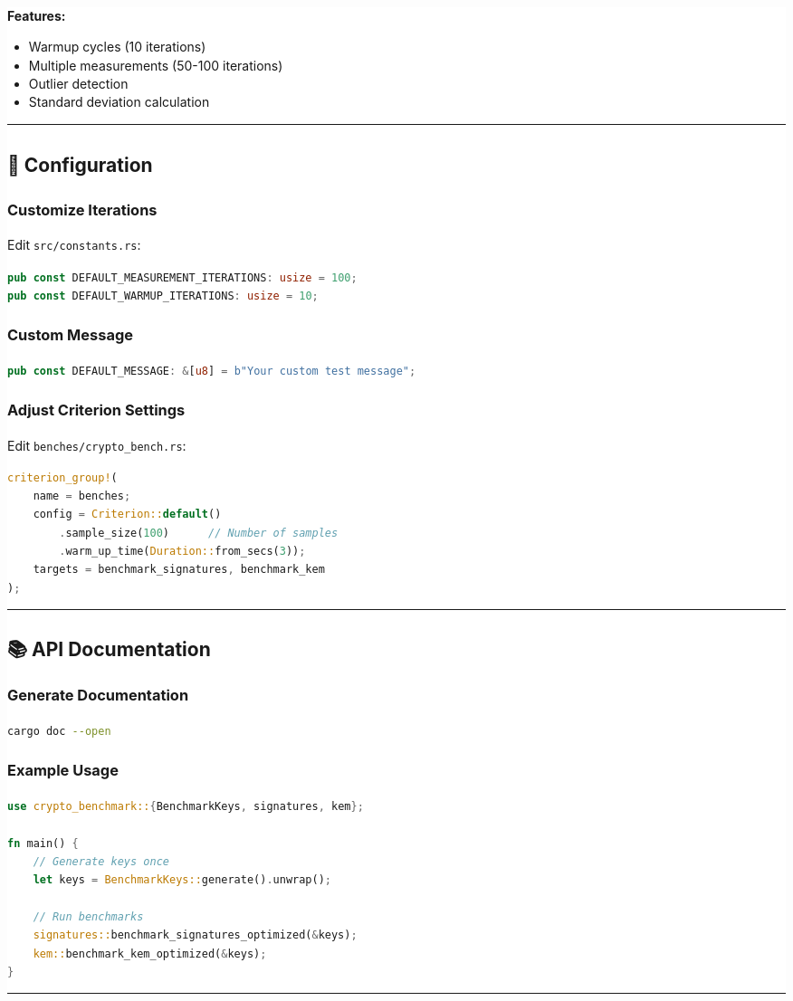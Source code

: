**Features:**
- Warmup cycles (10 iterations)
- Multiple measurements (50-100 iterations)
- Outlier detection
- Standard deviation calculation

---

## 🔧 Configuration

### Customize Iterations

Edit `src/constants.rs`:

```rust
pub const DEFAULT_MEASUREMENT_ITERATIONS: usize = 100;
pub const DEFAULT_WARMUP_ITERATIONS: usize = 10;
```

### Custom Message

```rust
pub const DEFAULT_MESSAGE: &[u8] = b"Your custom test message";
```

### Adjust Criterion Settings

Edit `benches/crypto_bench.rs`:

```rust
criterion_group!(
    name = benches;
    config = Criterion::default()
        .sample_size(100)      // Number of samples
        .warm_up_time(Duration::from_secs(3));
    targets = benchmark_signatures, benchmark_kem
);
```

---

## 📚 API Documentation

### Generate Documentation

```bash
cargo doc --open
```

### Example Usage

```rust
use crypto_benchmark::{BenchmarkKeys, signatures, kem};

fn main() {
    // Generate keys once
    let keys = BenchmarkKeys::generate().unwrap();
    
    // Run benchmarks
    signatures::benchmark_signatures_optimized(&keys);
    kem::benchmark_kem_optimized(&keys);
}
```

---